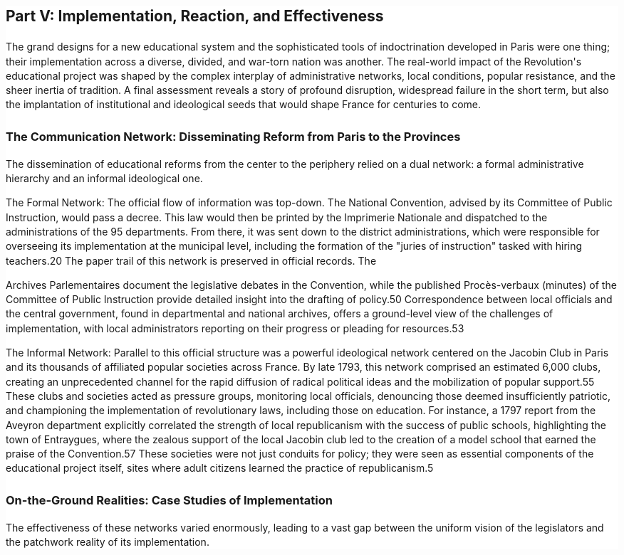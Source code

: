   

## Part V: Implementation, Reaction, and Effectiveness

  

The grand designs for a new educational system and the sophisticated tools of indoctrination developed in Paris were one thing; their implementation across a diverse, divided, and war-torn nation was another. The real-world impact of the Revolution's educational project was shaped by the complex interplay of administrative networks, local conditions, popular resistance, and the sheer inertia of tradition. A final assessment reveals a story of profound disruption, widespread failure in the short term, but also the implantation of institutional and ideological seeds that would shape France for centuries to come.

  

### The Communication Network: Disseminating Reform from Paris to the Provinces

  

The dissemination of educational reforms from the center to the periphery relied on a dual network: a formal administrative hierarchy and an informal ideological one.

The Formal Network: The official flow of information was top-down. The National Convention, advised by its Committee of Public Instruction, would pass a decree. This law would then be printed by the Imprimerie Nationale and dispatched to the administrations of the 95 departments. From there, it was sent down to the district administrations, which were responsible for overseeing its implementation at the municipal level, including the formation of the "juries of instruction" tasked with hiring teachers.20 The paper trail of this network is preserved in official records. The

Archives Parlementaires document the legislative debates in the Convention, while the published Procès-verbaux (minutes) of the Committee of Public Instruction provide detailed insight into the drafting of policy.50 Correspondence between local officials and the central government, found in departmental and national archives, offers a ground-level view of the challenges of implementation, with local administrators reporting on their progress or pleading for resources.53

The Informal Network: Parallel to this official structure was a powerful ideological network centered on the Jacobin Club in Paris and its thousands of affiliated popular societies across France. By late 1793, this network comprised an estimated 6,000 clubs, creating an unprecedented channel for the rapid diffusion of radical political ideas and the mobilization of popular support.55 These clubs and societies acted as pressure groups, monitoring local officials, denouncing those deemed insufficiently patriotic, and championing the implementation of revolutionary laws, including those on education. For instance, a 1797 report from the Aveyron department explicitly correlated the strength of local republicanism with the success of public schools, highlighting the town of Entraygues, where the zealous support of the local Jacobin club led to the creation of a model school that earned the praise of the Convention.57 These societies were not just conduits for policy; they were seen as essential components of the educational project itself, sites where adult citizens learned the practice of republicanism.5

  

### On-the-Ground Realities: Case Studies of Implementation

  

The effectiveness of these networks varied enormously, leading to a vast gap between the uniform vision of the legislators and the patchwork reality of its implementation.
